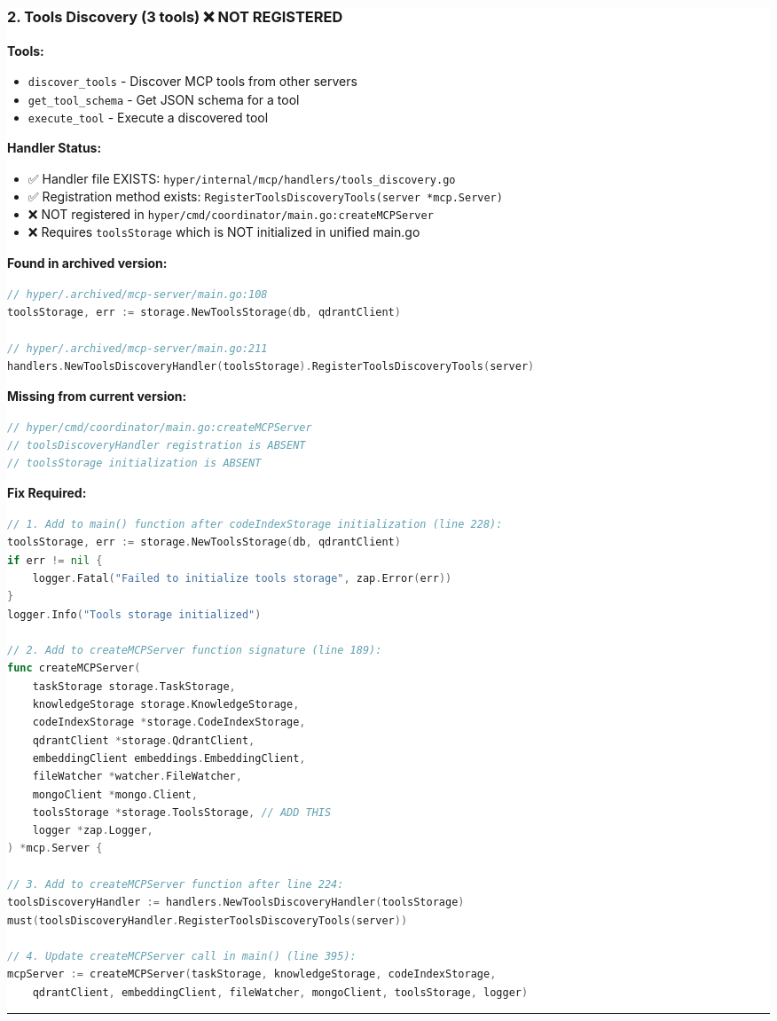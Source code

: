 ### 2. Tools Discovery (3 tools) ❌ NOT REGISTERED

**Tools:**
- `discover_tools` - Discover MCP tools from other servers
- `get_tool_schema` - Get JSON schema for a tool
- `execute_tool` - Execute a discovered tool

**Handler Status:**
- ✅ Handler file EXISTS: `hyper/internal/mcp/handlers/tools_discovery.go`
- ✅ Registration method exists: `RegisterToolsDiscoveryTools(server *mcp.Server)`
- ❌ NOT registered in `hyper/cmd/coordinator/main.go:createMCPServer`
- ❌ Requires `toolsStorage` which is NOT initialized in unified main.go

**Found in archived version:**
```go
// hyper/.archived/mcp-server/main.go:108
toolsStorage, err := storage.NewToolsStorage(db, qdrantClient)

// hyper/.archived/mcp-server/main.go:211
handlers.NewToolsDiscoveryHandler(toolsStorage).RegisterToolsDiscoveryTools(server)
```

**Missing from current version:**
```go
// hyper/cmd/coordinator/main.go:createMCPServer
// toolsDiscoveryHandler registration is ABSENT
// toolsStorage initialization is ABSENT
```

**Fix Required:**
```go
// 1. Add to main() function after codeIndexStorage initialization (line 228):
toolsStorage, err := storage.NewToolsStorage(db, qdrantClient)
if err != nil {
    logger.Fatal("Failed to initialize tools storage", zap.Error(err))
}
logger.Info("Tools storage initialized")

// 2. Add to createMCPServer function signature (line 189):
func createMCPServer(
    taskStorage storage.TaskStorage,
    knowledgeStorage storage.KnowledgeStorage,
    codeIndexStorage *storage.CodeIndexStorage,
    qdrantClient *storage.QdrantClient,
    embeddingClient embeddings.EmbeddingClient,
    fileWatcher *watcher.FileWatcher,
    mongoClient *mongo.Client,
    toolsStorage *storage.ToolsStorage, // ADD THIS
    logger *zap.Logger,
) *mcp.Server {

// 3. Add to createMCPServer function after line 224:
toolsDiscoveryHandler := handlers.NewToolsDiscoveryHandler(toolsStorage)
must(toolsDiscoveryHandler.RegisterToolsDiscoveryTools(server))

// 4. Update createMCPServer call in main() (line 395):
mcpServer := createMCPServer(taskStorage, knowledgeStorage, codeIndexStorage,
    qdrantClient, embeddingClient, fileWatcher, mongoClient, toolsStorage, logger)
```

---